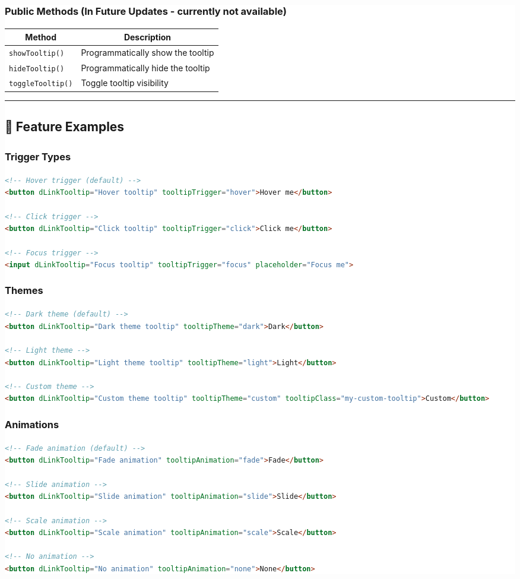 ### Public Methods (In Future Updates - currently not available)
| Method                 | Description                                 |
| ---------------------- | ------------------------------------------- |
| `showTooltip()`        | Programmatically show the tooltip          |
| `hideTooltip()`        | Programmatically hide the tooltip          |
| `toggleTooltip()`      | Toggle tooltip visibility                  |

---

## 🎯 Feature Examples

### Trigger Types
```html
<!-- Hover trigger (default) -->
<button dLinkTooltip="Hover tooltip" tooltipTrigger="hover">Hover me</button>

<!-- Click trigger -->
<button dLinkTooltip="Click tooltip" tooltipTrigger="click">Click me</button>

<!-- Focus trigger -->
<input dLinkTooltip="Focus tooltip" tooltipTrigger="focus" placeholder="Focus me">

```

### Themes
```html
<!-- Dark theme (default) -->
<button dLinkTooltip="Dark theme tooltip" tooltipTheme="dark">Dark</button>

<!-- Light theme -->
<button dLinkTooltip="Light theme tooltip" tooltipTheme="light">Light</button>

<!-- Custom theme -->
<button dLinkTooltip="Custom theme tooltip" tooltipTheme="custom" tooltipClass="my-custom-tooltip">Custom</button>
```

### Animations
```html
<!-- Fade animation (default) -->
<button dLinkTooltip="Fade animation" tooltipAnimation="fade">Fade</button>

<!-- Slide animation -->
<button dLinkTooltip="Slide animation" tooltipAnimation="slide">Slide</button>

<!-- Scale animation -->
<button dLinkTooltip="Scale animation" tooltipAnimation="scale">Scale</button>

<!-- No animation -->
<button dLinkTooltip="No animation" tooltipAnimation="none">None</button>
```
